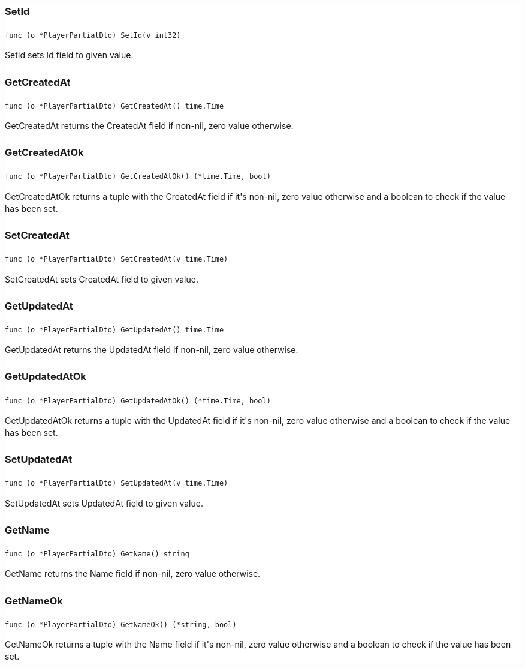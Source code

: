 ### SetId

`func (o *PlayerPartialDto) SetId(v int32)`

SetId sets Id field to given value.


### GetCreatedAt

`func (o *PlayerPartialDto) GetCreatedAt() time.Time`

GetCreatedAt returns the CreatedAt field if non-nil, zero value otherwise.

### GetCreatedAtOk

`func (o *PlayerPartialDto) GetCreatedAtOk() (*time.Time, bool)`

GetCreatedAtOk returns a tuple with the CreatedAt field if it's non-nil, zero value otherwise
and a boolean to check if the value has been set.

### SetCreatedAt

`func (o *PlayerPartialDto) SetCreatedAt(v time.Time)`

SetCreatedAt sets CreatedAt field to given value.


### GetUpdatedAt

`func (o *PlayerPartialDto) GetUpdatedAt() time.Time`

GetUpdatedAt returns the UpdatedAt field if non-nil, zero value otherwise.

### GetUpdatedAtOk

`func (o *PlayerPartialDto) GetUpdatedAtOk() (*time.Time, bool)`

GetUpdatedAtOk returns a tuple with the UpdatedAt field if it's non-nil, zero value otherwise
and a boolean to check if the value has been set.

### SetUpdatedAt

`func (o *PlayerPartialDto) SetUpdatedAt(v time.Time)`

SetUpdatedAt sets UpdatedAt field to given value.


### GetName

`func (o *PlayerPartialDto) GetName() string`

GetName returns the Name field if non-nil, zero value otherwise.

### GetNameOk

`func (o *PlayerPartialDto) GetNameOk() (*string, bool)`

GetNameOk returns a tuple with the Name field if it's non-nil, zero value otherwise
and a boolean to check if the value has been set.
